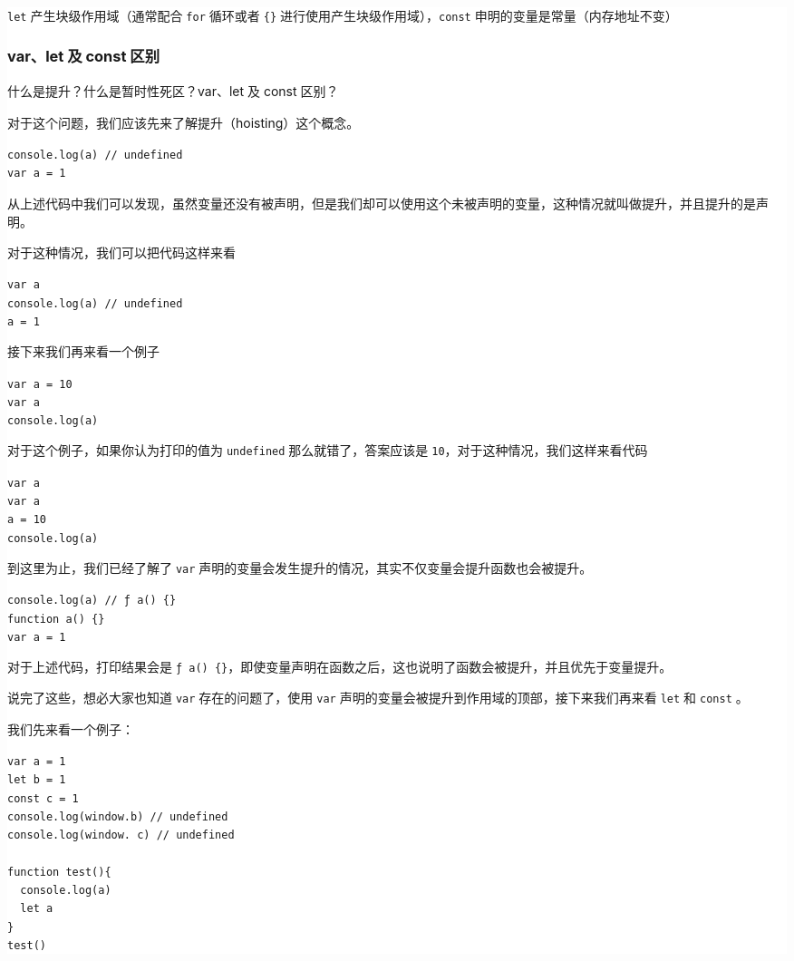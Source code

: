 `let` 产生块级作用域（通常配合 `for` 循环或者 `{}` 进行使用产生块级作用域），`const` 申明的变量是常量（内存地址不变）

### var、let 及 const 区别

什么是提升？什么是暂时性死区？var、let 及 const 区别？

对于这个问题，我们应该先来了解提升（hoisting）这个概念。

```
console.log(a) // undefined
var a = 1
```

从上述代码中我们可以发现，虽然变量还没有被声明，但是我们却可以使用这个未被声明的变量，这种情况就叫做提升，并且提升的是声明。

对于这种情况，我们可以把代码这样来看

```
var a
console.log(a) // undefined
a = 1
```

接下来我们再来看一个例子

```
var a = 10
var a
console.log(a)
```

对于这个例子，如果你认为打印的值为 `undefined` 那么就错了，答案应该是 `10`，对于这种情况，我们这样来看代码

```
var a
var a
a = 10
console.log(a)
```

到这里为止，我们已经了解了 `var` 声明的变量会发生提升的情况，其实不仅变量会提升函数也会被提升。

```
console.log(a) // ƒ a() {}
function a() {}
var a = 1
```

对于上述代码，打印结果会是 `ƒ a() {}`，即使变量声明在函数之后，这也说明了函数会被提升，并且优先于变量提升。

说完了这些，想必大家也知道 `var` 存在的问题了，使用 `var` 声明的变量会被提升到作用域的顶部，接下来我们再来看 `let` 和 `const` 。

我们先来看一个例子：

```
var a = 1
let b = 1
const c = 1
console.log(window.b) // undefined
console.log(window. c) // undefined

function test(){
  console.log(a)
  let a
}
test()
```
